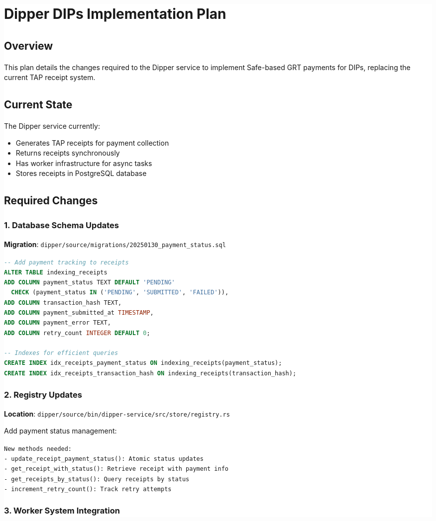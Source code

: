 # Dipper DIPs Implementation Plan

## Overview

This plan details the changes required to the Dipper service to implement Safe-based GRT payments for DIPs, replacing the current TAP receipt system.

## Current State

The Dipper service currently:
- Generates TAP receipts for payment collection
- Returns receipts synchronously
- Has worker infrastructure for async tasks
- Stores receipts in PostgreSQL database

## Required Changes

### 1. Database Schema Updates

**Migration**: `dipper/source/migrations/20250130_payment_status.sql`

```sql
-- Add payment tracking to receipts
ALTER TABLE indexing_receipts 
ADD COLUMN payment_status TEXT DEFAULT 'PENDING' 
  CHECK (payment_status IN ('PENDING', 'SUBMITTED', 'FAILED')),
ADD COLUMN transaction_hash TEXT,
ADD COLUMN payment_submitted_at TIMESTAMP,
ADD COLUMN payment_error TEXT,
ADD COLUMN retry_count INTEGER DEFAULT 0;

-- Indexes for efficient queries
CREATE INDEX idx_receipts_payment_status ON indexing_receipts(payment_status);
CREATE INDEX idx_receipts_transaction_hash ON indexing_receipts(transaction_hash);
```

### 2. Registry Updates

**Location**: `dipper/source/bin/dipper-service/src/store/registry.rs`

Add payment status management:

```
New methods needed:
- update_receipt_payment_status(): Atomic status updates
- get_receipt_with_status(): Retrieve receipt with payment info
- get_receipts_by_status(): Query receipts by status
- increment_retry_count(): Track retry attempts
```

### 3. Worker System Integration
